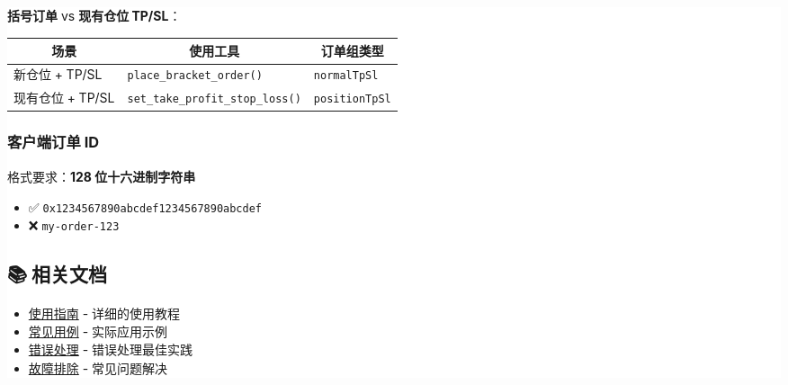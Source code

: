 **括号订单** vs **现有仓位 TP/SL**：

| 场景             | 使用工具                      | 订单组类型     |
| ---------------- | ----------------------------- | -------------- |
| 新仓位 + TP/SL   | `place_bracket_order()`       | `normalTpSl`   |
| 现有仓位 + TP/SL | `set_take_profit_stop_loss()` | `positionTpSl` |

### 客户端订单 ID

格式要求：**128 位十六进制字符串**

- ✅ `0x1234567890abcdef1234567890abcdef`
- ❌ `my-order-123`

## 📚 相关文档

- [使用指南](../guides/trading-tools.md) - 详细的使用教程
- [常见用例](../guides/use-cases.md) - 实际应用示例
- [错误处理](error-handling.md) - 错误处理最佳实践
- [故障排除](../troubleshooting.md) - 常见问题解决
